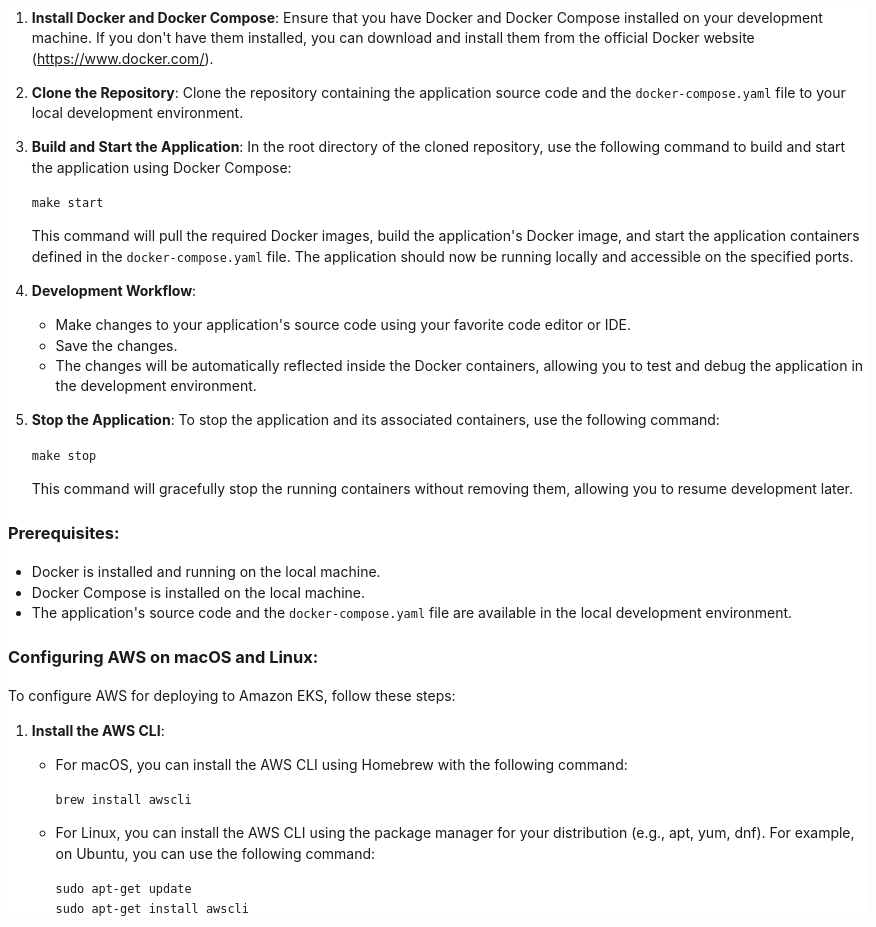 1. **Install Docker and Docker Compose**:
   Ensure that you have Docker and Docker Compose installed on your development machine. If you don't have them installed, you can download and install them from the official Docker website (https://www.docker.com/).

2. **Clone the Repository**:
   Clone the repository containing the application source code and the `docker-compose.yaml` file to your local development environment.

3. **Build and Start the Application**:
   In the root directory of the cloned repository, use the following command to build and start the application using Docker Compose:
   ```
   make start
   ```

   This command will pull the required Docker images, build the application's Docker image, and start the application containers defined in the `docker-compose.yaml` file. The application should now be running locally and accessible on the specified ports.

4. **Development Workflow**:
   - Make changes to your application's source code using your favorite code editor or IDE.
   - Save the changes.
   - The changes will be automatically reflected inside the Docker containers, allowing you to test and debug the application in the development environment.

5. **Stop the Application**:
   To stop the application and its associated containers, use the following command:
   ```
   make stop
   ```

   This command will gracefully stop the running containers without removing them, allowing you to resume development later.

### Prerequisites:
- Docker is installed and running on the local machine.
- Docker Compose is installed on the local machine.
- The application's source code and the `docker-compose.yaml` file are available in the local development environment.

### Configuring AWS on macOS and Linux:

To configure AWS for deploying to Amazon EKS, follow these steps:

1. **Install the AWS CLI**:
   - For macOS, you can install the AWS CLI using Homebrew with the following command:
     ```
     brew install awscli
     ```

   - For Linux, you can install the AWS CLI using the package manager for your distribution (e.g., apt, yum, dnf). For example, on Ubuntu, you can use the following command:
     ```
     sudo apt-get update
     sudo apt-get install awscli
     ```
